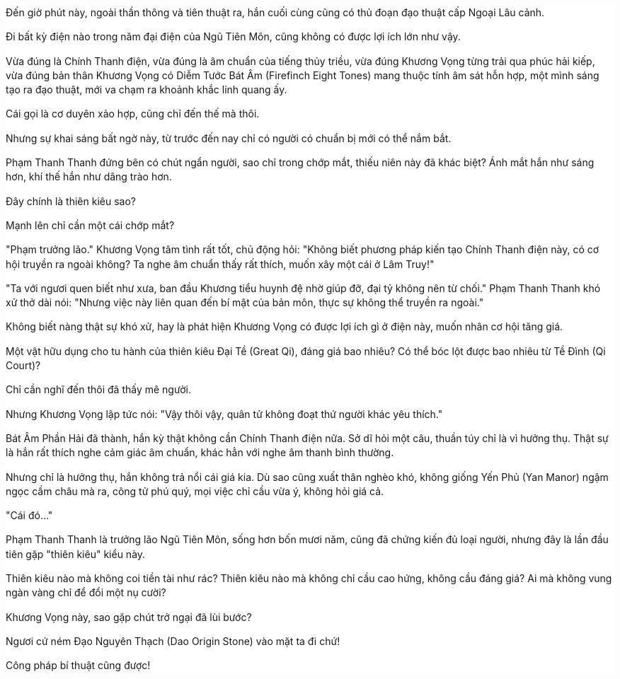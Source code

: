 Đến giờ phút này, ngoài thần thông và tiên thuật ra, hắn cuối cùng cũng có thủ đoạn đạo thuật cấp Ngoại Lâu cảnh.

Đi bất kỳ điện nào trong năm đại điện của Ngũ Tiên Môn, cũng không có được lợi ích lớn như vậy.

Vừa đúng là Chính Thanh điện, vừa đúng là âm chuẩn của tiếng thủy triều, vừa đúng Khương Vọng từng trải qua phúc hải kiếp, vừa đúng bản thân Khương Vọng có Diễm Tước Bát Âm (Firefinch Eight Tones) mang thuộc tính âm sát hỗn hợp, một mình sáng tạo ra đạo thuật, mới va chạm ra khoảnh khắc linh quang ấy.

Cái gọi là cơ duyên xảo hợp, cũng chỉ đến thế mà thôi.

Nhưng sự khai sáng bất ngờ này, từ trước đến nay chỉ có người có chuẩn bị mới có thể nắm bắt.

Phạm Thanh Thanh đứng bên có chút ngẩn người, sao chỉ trong chớp mắt, thiếu niên này đã khác biệt? Ánh mắt hắn như sáng hơn, khí thế hắn như dâng trào hơn.

Đây chính là thiên kiêu sao?

Mạnh lên chỉ cần một cái chớp mắt?

"Phạm trưởng lão." Khương Vọng tâm tình rất tốt, chủ động hỏi: "Không biết phương pháp kiến tạo Chính Thanh điện này, có cơ hội truyền ra ngoài không? Ta nghe âm chuẩn thấy rất thích, muốn xây một cái ở Lâm Truy!"

"Ta với ngươi quen biết như xưa, ban đầu Khương tiểu huynh đệ nhờ giúp đỡ, đại tỷ không nên từ chối." Phạm Thanh Thanh khó xử thở dài nói: "Nhưng việc này liên quan đến bí mật của bản môn, thực sự không thể truyền ra ngoài."

Không biết nàng thật sự khó xử, hay là phát hiện Khương Vọng có được lợi ích gì ở điện này, muốn nhân cơ hội tăng giá.

Một vật hữu dụng cho tu hành của thiên kiêu Đại Tề (Great Qi), đáng giá bao nhiêu? Có thể bóc lột được bao nhiêu từ Tề Đình (Qi Court)?

Chỉ cần nghĩ đến thôi đã thấy mê người.

Nhưng Khương Vọng lập tức nói: "Vậy thôi vậy, quân tử không đoạt thứ người khác yêu thích."

Bát Âm Phần Hải đã thành, hắn kỳ thật không cần Chính Thanh điện nữa. Sở dĩ hỏi một câu, thuần túy chỉ là vì hưởng thụ. Thật sự là hắn rất thích nghe cảm giác âm chuẩn, khác hẳn với nghe âm thanh bình thường.

Nhưng chỉ là hưởng thụ, hắn không trả nổi cái giá kia. Dù sao cũng xuất thân nghèo khó, không giống Yến Phủ (Yan Manor) ngậm ngọc cầm châu mà ra, công tử phú quý, mọi việc chỉ cầu vừa ý, không hỏi giá cả.

"Cái đó..."

Phạm Thanh Thanh là trưởng lão Ngũ Tiên Môn, sống hơn bốn mươi năm, cũng đã chứng kiến đủ loại người, nhưng đây là lần đầu tiên gặp "thiên kiêu" kiểu này.

Thiên kiêu nào mà không coi tiền tài như rác? Thiên kiêu nào mà không chỉ cầu cao hứng, không cầu đáng giá? Ai mà không vung ngàn vàng chỉ để đổi một nụ cười?

Khương Vọng này, sao gặp chút trở ngại đã lùi bước?

Ngươi cứ ném Đạo Nguyên Thạch (Dao Origin Stone) vào mặt ta đi chứ!

Công pháp bí thuật cũng được!
